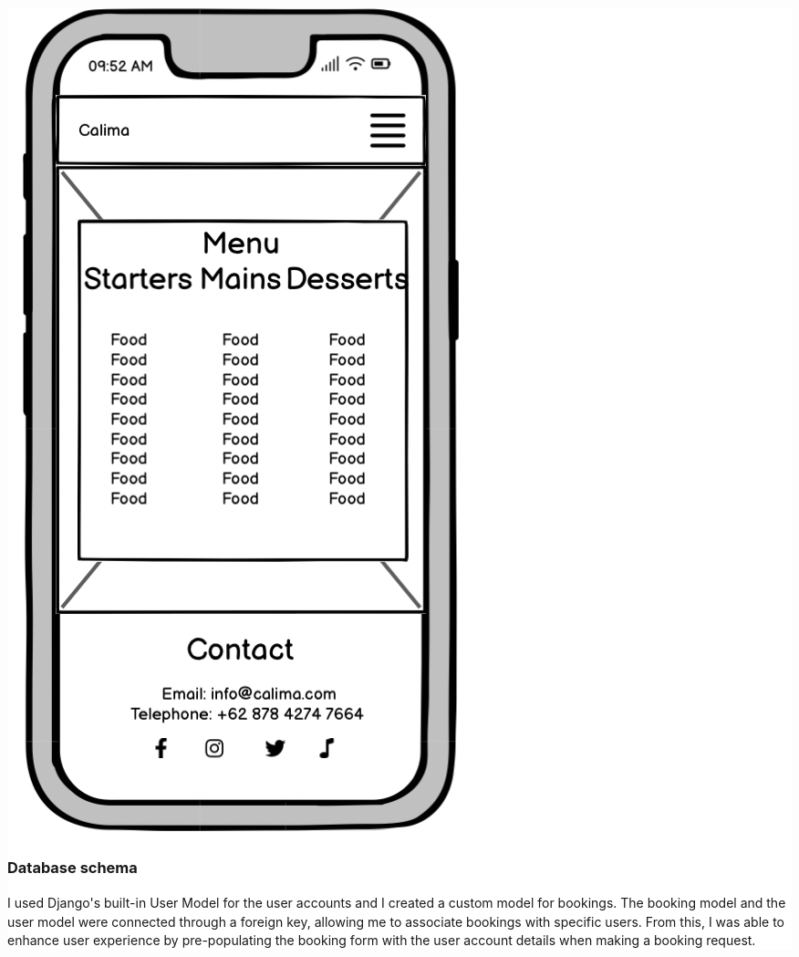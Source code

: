 ![Menu mobile](docs/wireframes/menu-mob.png)


### Database schema
 I used Django's built-in User Model for the user accounts and I created a custom model for bookings. 
 The booking model and the user model were connected through a foreign key, allowing me to associate bookings with specific users.
 From this, I was able to enhance user experience by pre-populating the booking form with the user account details when making a booking request.
